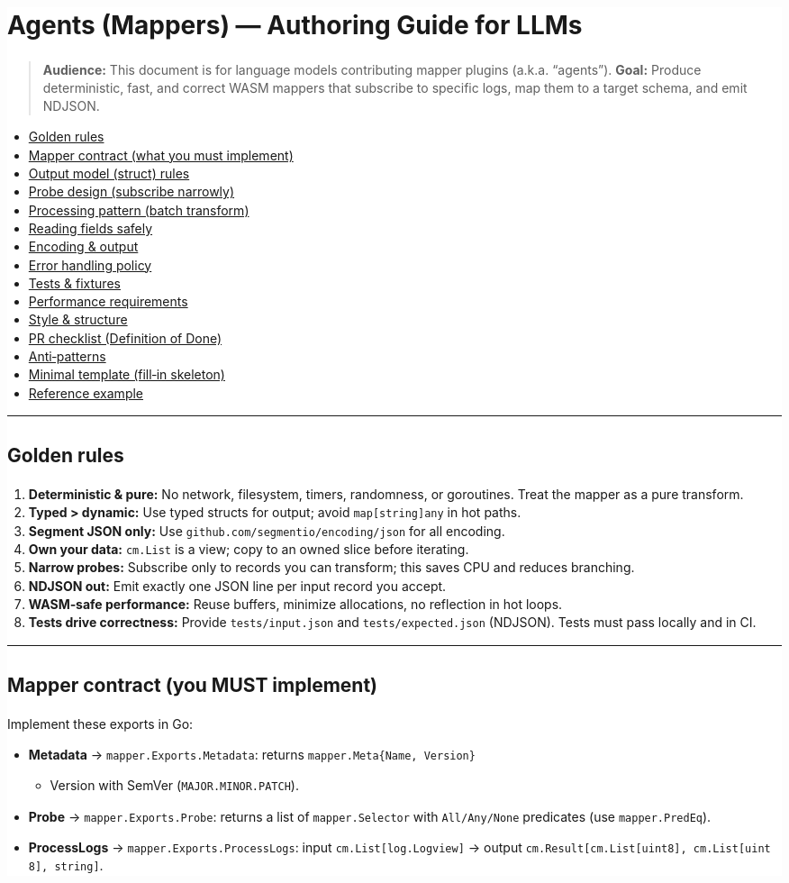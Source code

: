 # Agents (Mappers) — Authoring Guide for LLMs

> **Audience:** This document is for language models contributing mapper plugins (a.k.a. “agents”).
> **Goal:** Produce deterministic, fast, and correct WASM mappers that subscribe to specific logs, map them to a target schema, and emit NDJSON.

* [Golden rules](#golden-rules)
* [Mapper contract (what you must implement)](#mapper-contract-what-you-must-implement)
* [Output model (struct) rules](#output-model-struct-rules)
* [Probe design (subscribe narrowly)](#probe-design-subscribe-narrowly)
* [Processing pattern (batch transform)](#processing-pattern-batch-transform)
* [Reading fields safely](#reading-fields-safely)
* [Encoding & output](#encoding--output)
* [Error handling policy](#error-handling-policy)
* [Tests & fixtures](#tests--fixtures)
* [Performance requirements](#performance-requirements)
* [Style & structure](#style--structure)
* [PR checklist (Definition of Done)](#pr-checklist-definition-of-done)
* [Anti‑patterns](#anti-patterns)
* [Minimal template (fill‑in skeleton)](#minimal-template-fill-in-skeleton)
* [Reference example](#reference-example)

---

## Golden rules

1. **Deterministic & pure:** No network, filesystem, timers, randomness, or goroutines. Treat the mapper as a pure transform.
2. **Typed > dynamic:** Use typed structs for output; avoid `map[string]any` in hot paths.
3. **Segment JSON only:** Use `github.com/segmentio/encoding/json` for all encoding.
4. **Own your data:** `cm.List` is a view; copy to an owned slice before iterating.
5. **Narrow probes:** Subscribe only to records you can transform; this saves CPU and reduces branching.
6. **NDJSON out:** Emit exactly one JSON line per input record you accept.
7. **WASM‑safe performance:** Reuse buffers, minimize allocations, no reflection in hot loops.
8. **Tests drive correctness:** Provide `tests/input.json` and `tests/expected.json` (NDJSON). Tests must pass locally and in CI.

---

## Mapper contract (you MUST implement)

Implement these exports in Go:

* **Metadata** → `mapper.Exports.Metadata`: returns `mapper.Meta{Name, Version}`

  * Version with SemVer (`MAJOR.MINOR.PATCH`).
* **Probe** → `mapper.Exports.Probe`: returns a list of `mapper.Selector` with `All/Any/None` predicates (use `mapper.PredEq`).
* **ProcessLogs** → `mapper.Exports.ProcessLogs`: input `cm.List[log.Logview]` → output `cm.Result[cm.List[uint8], cm.List[uint8], string]`.
